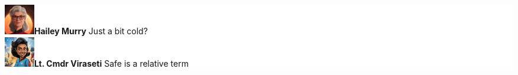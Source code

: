 <img src="../images/auto/Hailey_Murry.png" alt="Hailey Murry" width="50" height="50">**Hailey Murry** Just a bit cold?<br />
<img src="../images/auto/Viraseti.png" alt="Lt. Cmdr Viraseti" width="50" height="50">**Lt. Cmdr Viraseti** Safe is a relative term<br />